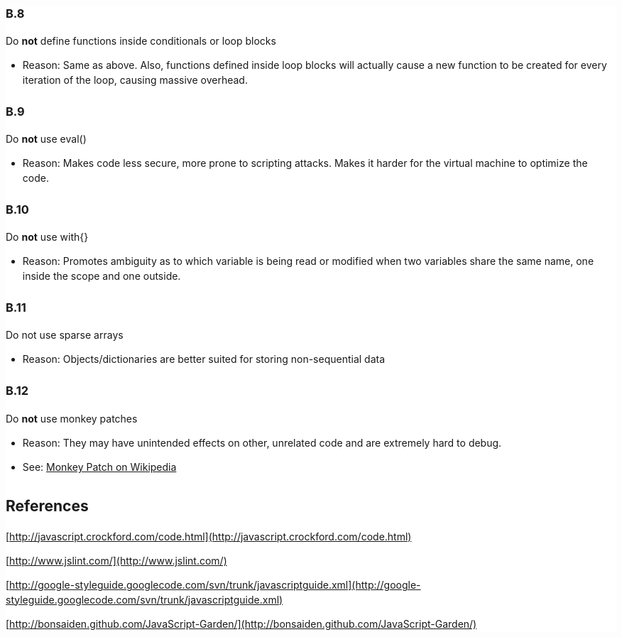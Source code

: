 ### B.8

Do **not** define functions inside conditionals or loop blocks

- Reason: Same as above. Also, functions defined inside loop blocks will actually cause a new function to be created 
  for every iteration of the loop, causing massive overhead.
	
### B.9

Do **not** use eval()

- Reason: Makes code less secure, more prone to scripting attacks. Makes it harder for the virtual machine to optimize the code.
		
### B.10

Do **not** use with{}

- Reason: Promotes ambiguity as to which variable is being read or modified when two variables share the same name, one inside the scope and one outside.

### B.11

Do not use sparse arrays

- Reason: Objects/dictionaries are better suited for storing non-sequential data

### B.12

Do **not** use monkey patches

- Reason: They may have unintended effects on other, unrelated code and are extremely hard to debug.

- See: [Monkey Patch on Wikipedia](http://en.wikipedia.org/wiki/Monkey_patch)




## References

[http://javascript.crockford.com/code.html](http://javascript.crockford.com/code.html)

[http://www.jslint.com/](http://www.jslint.com/)

[http://google-styleguide.googlecode.com/svn/trunk/javascriptguide.xml](http://google-styleguide.googlecode.com/svn/trunk/javascriptguide.xml)

[http://bonsaiden.github.com/JavaScript-Garden/](http://bonsaiden.github.com/JavaScript-Garden/)

		
